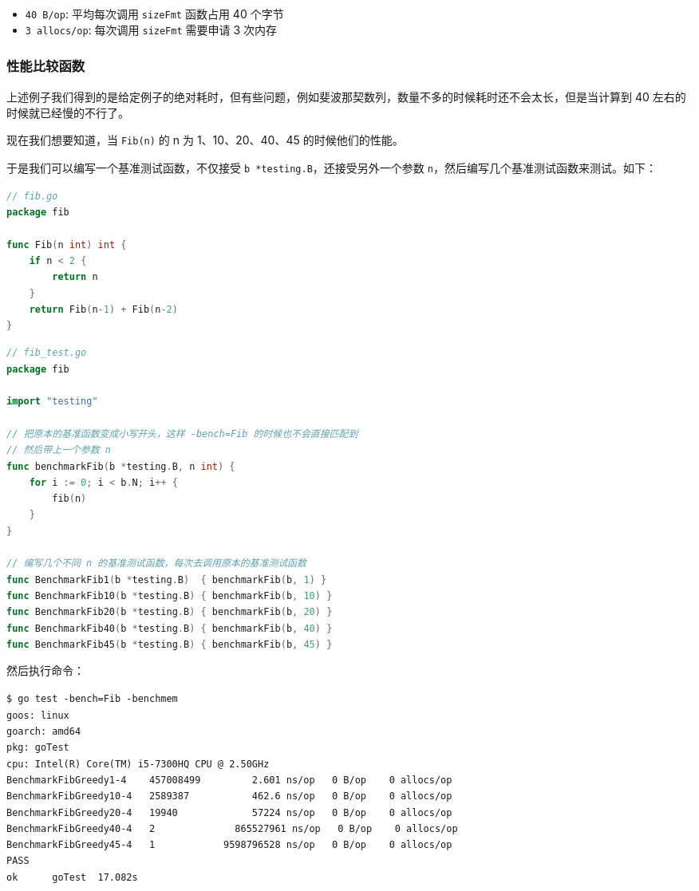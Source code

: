 - `40 B/op`: 平均每次调用 `sizeFmt` 函数占用 40 个字节
- `3 allocs/op`: 每次调用 `sizeFmt` 需要申请 3 次内存

### 性能比较函数

上述例子我们得到的是给定例子的绝对耗时，但有些问题，例如斐波那契数列，数量不多的时候耗时还不会太长，但是当计算到 40 左右的时候就已经慢的不行了。

现在我们想要知道，当 `Fib(n)` 的 n 为 1、10、20、40、45 的时候他们的性能。

于是我们可以编写一个基准测试函数，不仅接受 `b *testing.B`，还接受另外一个参数 `n`，然后编写几个基准测试函数来测试。如下：

```go
// fib.go
package fib

func Fib(n int) int {
    if n < 2 {
        return n
    }
    return Fib(n-1) + Fib(n-2)
}
```



```go
// fib_test.go
package fib

import "testing"

// 把原本的基准函数变成小写开头，这样 -bench=Fib 的时候也不会直接匹配到
// 然后带上一个参数 n
func benchmarkFib(b *testing.B, n int) {
    for i := 0; i < b.N; i++ {
        fib(n)
    }
}

// 编写几个不同 n 的基准测试函数，每次去调用原本的基准测试函数
func BenchmarkFib1(b *testing.B)  { benchmarkFib(b, 1) }
func BenchmarkFib10(b *testing.B) { benchmarkFib(b, 10) }
func BenchmarkFib20(b *testing.B) { benchmarkFib(b, 20) }
func BenchmarkFib40(b *testing.B) { benchmarkFib(b, 40) }
func BenchmarkFib45(b *testing.B) { benchmarkFib(b, 45) }
```

然后执行命令：

```shell
$ go test -bench=Fib -benchmem
goos: linux
goarch: amd64
pkg: goTest
cpu: Intel(R) Core(TM) i5-7300HQ CPU @ 2.50GHz
BenchmarkFibGreedy1-4    457008499         2.601 ns/op   0 B/op    0 allocs/op
BenchmarkFibGreedy10-4   2589387           462.6 ns/op   0 B/op    0 allocs/op
BenchmarkFibGreedy20-4   19940             57224 ns/op   0 B/op    0 allocs/op
BenchmarkFibGreedy40-4   2         		865527961 ns/op   0 B/op    0 allocs/op
BenchmarkFibGreedy45-4   1            9598796528 ns/op   0 B/op    0 allocs/op
PASS
ok      goTest  17.082s
```
